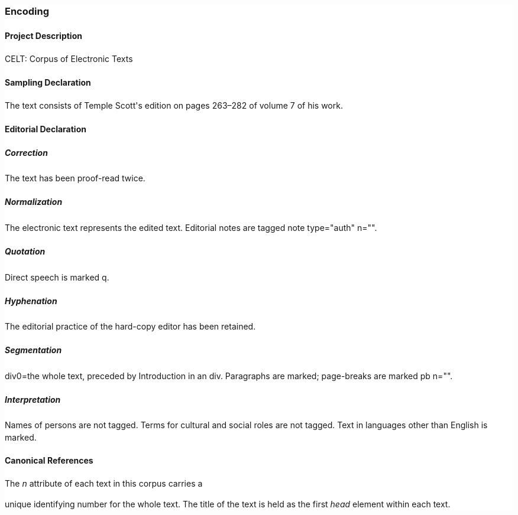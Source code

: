 ### Encoding


#### Project Description


CELT: Corpus of Electronic Texts


#### Sampling Declaration


The text consists of Temple Scott's edition on pages 263–282 of volume 7 of his work.


#### Editorial Declaration


##### Correction


The text has been proof-read twice.


##### Normalization


The electronic text represents the edited text. Editorial notes are tagged note type="auth" n="".


##### Quotation


Direct speech is marked q.


##### Hyphenation


The editorial practice of the hard-copy editor has been retained.


##### Segmentation


div0=the whole text, preceded by Introduction in an div. Paragraphs are marked; page-breaks are marked pb n="".


##### Interpretation


Names of persons are not tagged. Terms for cultural and social roles are not tagged. Text in languages other than English is marked.


#### Canonical References


The *n* attribute of each text in this corpus carries a

unique identifying number for the whole text. The title of the text is held as the first *head* element within each text.

